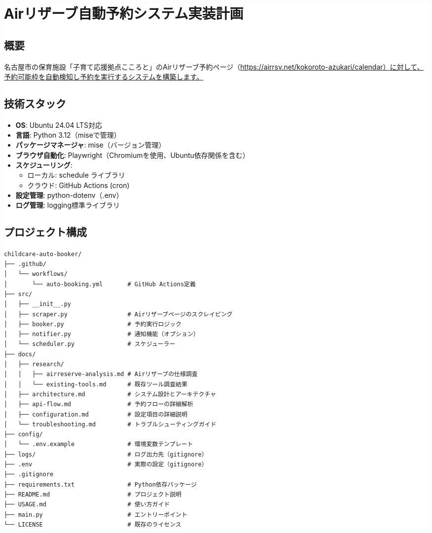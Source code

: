 # Airリザーブ自動予約システム実装計画

## 概要

名古屋市の保育施設「子育て応援拠点こころと」のAirリザーブ予約ページ（https://airrsv.net/kokoroto-azukari/calendar）に対して、予約可能枠を自動検知し予約を実行するシステムを構築します。

## 技術スタック

- **OS**: Ubuntu 24.04 LTS対応
- **言語**: Python 3.12（miseで管理）
- **パッケージマネージャ**: mise（バージョン管理）
- **ブラウザ自動化**: Playwright（Chromiumを使用、Ubuntu依存関係を含む）
- **スケジューリング**: 
  - ローカル: schedule ライブラリ
  - クラウド: GitHub Actions (cron)
- **設定管理**: python-dotenv（.env）
- **ログ管理**: logging標準ライブラリ

## プロジェクト構成

```
childcare-auto-booker/
├── .github/
│   └── workflows/
│       └── auto-booking.yml       # GitHub Actions定義
├── src/
│   ├── __init__.py
│   ├── scraper.py                 # Airリザーブページのスクレイピング
│   ├── booker.py                  # 予約実行ロジック
│   ├── notifier.py                # 通知機能（オプション）
│   └── scheduler.py               # スケジューラー
├── docs/
│   ├── research/
│   │   ├── airreserve-analysis.md # Airリザーブの仕様調査
│   │   └── existing-tools.md      # 既存ツール調査結果
│   ├── architecture.md            # システム設計とアーキテクチャ
│   ├── api-flow.md                # 予約フローの詳細解析
│   ├── configuration.md           # 設定項目の詳細説明
│   └── troubleshooting.md         # トラブルシューティングガイド
├── config/
│   └── .env.example               # 環境変数テンプレート
├── logs/                          # ログ出力先（gitignore）
├── .env                           # 実際の設定（gitignore）
├── .gitignore
├── requirements.txt               # Python依存パッケージ
├── README.md                      # プロジェクト説明
├── USAGE.md                       # 使い方ガイド
├── main.py                        # エントリーポイント
└── LICENSE                        # 既存のライセンス
```
